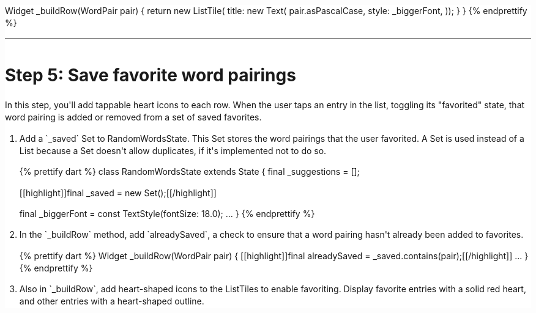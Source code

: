   Widget _buildRow(WordPair pair) {
    return new ListTile(
        title: new Text(
      pair.asPascalCase,
      style: _biggerFont,
    ));
  }
}
{% endprettify %}

---

# Step 5: Save favorite word pairings

In this step, you'll add tappable heart icons to each row.
When the user taps an entry in the list, toggling its
"favorited" state, that word pairing is added or removed from a
set of saved favorites.

<ol markdown="1">
<li markdown="1"> Add a `_saved` Set to RandomWordsState. This Set stores
    the word pairings that the user favorited. A Set is used instead of a List
    because a Set doesn't allow duplicates, if it's implemented not to
    do so.


{% prettify dart %}
class RandomWordsState extends State<RandomWords> {
  final _suggestions = <WordPair>[];

  [[highlight]]final _saved = new Set<WordPair>();[[/highlight]]

  final _biggerFont = const TextStyle(fontSize: 18.0);
  ...
}
{% endprettify %}
</li>

<li markdown="1"> In the `_buildRow` method, add `alreadySaved`,
    a check to ensure that a word pairing hasn't already been added to
    favorites.


{% prettify dart %}
  Widget _buildRow(WordPair pair) {
    [[highlight]]final alreadySaved = _saved.contains(pair);[[/highlight]]
    ...
  }
{% endprettify %}
</li>

<li markdown="1"> Also in `_buildRow`, add heart-shaped icons to the
    ListTiles to enable favoriting. Display favorite entries with a
    solid red heart, and other entries with a heart-shaped outline.
